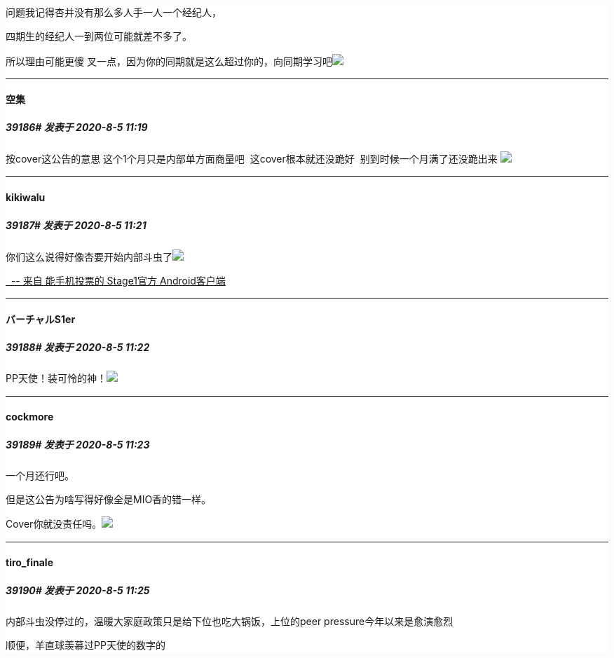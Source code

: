 问题我记得杏并没有那么多人手一人一个经纪人，

四期生的经纪人一到两位可能就差不多了。

所以理由可能更傻 叉一点，因为你的同期就是这么超过你的，向同期学习吧<img src="https://static.saraba1st.com/image/smiley/face2017/066.png" referrerpolicy="no-referrer">


-----

####  空集  
##### 39186#       发表于 2020-8-5 11:19


按cover这公告的意思 这个1个月只是内部单方面商量吧  这cover根本就还没跪好  别到时候一个月满了还没跪出来 <img src="https://static.saraba1st.com/image/smiley/face2017/048.png" referrerpolicy="no-referrer">


-----

####  kikiwalu  
##### 39187#       发表于 2020-8-5 11:21


你们这么说得好像杏要开始内部斗虫了<img src="https://static.saraba1st.com/image/smiley/face2017/067.png" referrerpolicy="no-referrer">

[  -- 来自 能手机投票的 Stage1官方 Android客户端](https://www.coolapk.com/apk/140634)


-----

####  バーチャルS1er  
##### 39188#       发表于 2020-8-5 11:22


PP天使！装可怜的神！<img src="https://static.saraba1st.com/image/smiley/face2017/067.png" referrerpolicy="no-referrer">


-----

####  cockmore  
##### 39189#       发表于 2020-8-5 11:23


一个月还行吧。

但是这公告为啥写得好像全是MIO香的错一样。

Cover你就没责任吗。<img src="https://static.saraba1st.com/image/smiley/face2017/130.png" referrerpolicy="no-referrer">


-----

####  tiro_finale  
##### 39190#       发表于 2020-8-5 11:25


内部斗虫没停过的，温暖大家庭政策只是给下位也吃大锅饭，上位的peer pressure今年以来是愈演愈烈

顺便，羊直球羡慕过PP天使的数字的
